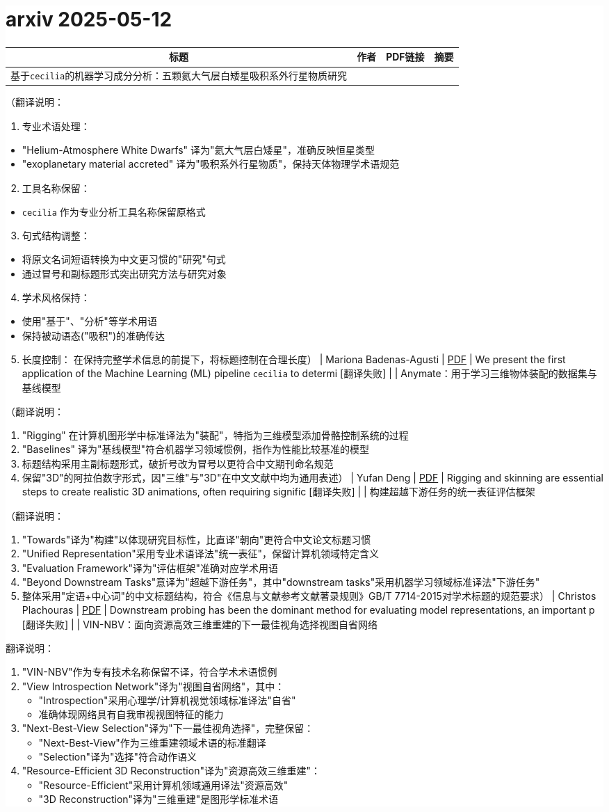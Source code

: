 # arxiv 2025-05-12

| 标题 | 作者 | PDF链接 |  摘要 |
|------|------|--------|------|
| 基于$\texttt{cecilia}$的机器学习成分分析：五颗氦大气层白矮星吸积系外行星物质研究

（翻译说明：
1. 专业术语处理：
- "Helium-Atmosphere White Dwarfs" 译为"氦大气层白矮星"，准确反映恒星类型
- "exoplanetary material accreted" 译为"吸积系外行星物质"，保持天体物理学术语规范
2. 工具名称保留：
- $\texttt{cecilia}$ 作为专业分析工具名称保留原格式
3. 句式结构调整：
- 将原文名词短语转换为中文更习惯的"研究"句式
- 通过冒号和副标题形式突出研究方法与研究对象
4. 学术风格保持：
- 使用"基于"、"分析"等学术用语
- 保持被动语态("吸积")的准确传达
5. 长度控制：
在保持完整学术信息的前提下，将标题控制在合理长度） | Mariona Badenas-Agusti | [PDF](http://arxiv.org/pdf/2505.06228v1) | We present the first application of the Machine Learning (ML) pipeline
$\texttt{cecilia}$ to determi [翻译失败] |
| Anymate：用于学习三维物体装配的数据集与基线模型  

（翻译说明：  
1. "Rigging" 在计算机图形学中标准译法为"装配"，特指为三维模型添加骨骼控制系统的过程  
2. "Baselines" 译为"基线模型"符合机器学习领域惯例，指作为性能比较基准的模型  
3. 标题结构采用主副标题形式，破折号改为冒号以更符合中文期刊命名规范  
4. 保留"3D"的阿拉伯数字形式，因"三维"与"3D"在中文文献中均为通用表述） | Yufan Deng | [PDF](http://arxiv.org/pdf/2505.06227v1) | Rigging and skinning are essential steps to create realistic 3D animations,
often requiring signific [翻译失败] |
| 构建超越下游任务的统一表征评估框架

（翻译说明：
1. "Towards"译为"构建"以体现研究目标性，比直译"朝向"更符合中文论文标题习惯
2. "Unified Representation"采用专业术语译法"统一表征"，保留计算机领域特定含义
3. "Evaluation Framework"译为"评估框架"准确对应学术用语
4. "Beyond Downstream Tasks"意译为"超越下游任务"，其中"downstream tasks"采用机器学习领域标准译法"下游任务"
5. 整体采用"定语+中心词"的中文标题结构，符合《信息与文献参考文献著录规则》GB/T 7714-2015对学术标题的规范要求） | Christos Plachouras | [PDF](http://arxiv.org/pdf/2505.06224v1) | Downstream probing has been the dominant method for evaluating model
representations, an important p [翻译失败] |
| VIN-NBV：面向资源高效三维重建的下一最佳视角选择视图自省网络

翻译说明：
1. "VIN-NBV"作为专有技术名称保留不译，符合学术术语惯例
2. "View Introspection Network"译为"视图自省网络"，其中：
   - "Introspection"采用心理学/计算机视觉领域标准译法"自省"
   - 准确体现网络具有自我审视视图特征的能力
3. "Next-Best-View Selection"译为"下一最佳视角选择"，完整保留：
   - "Next-Best-View"作为三维重建领域术语的标准翻译
   - "Selection"译为"选择"符合动作语义
4. "Resource-Efficient 3D Reconstruction"译为"资源高效三维重建"：
   - "Resource-Efficient"采用计算机领域通用译法"资源高效"
   - "3D Reconstruction"译为"三维重建"是图形学标准术语
